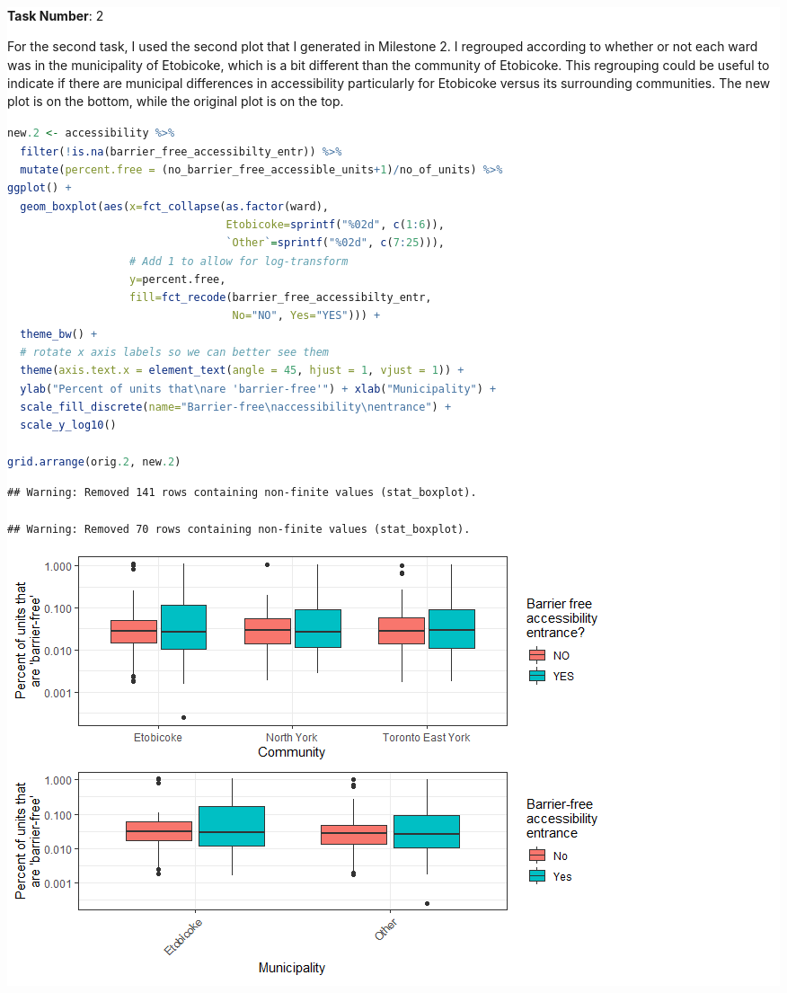 **Task Number**: 2

For the second task, I used the second plot that I generated in
Milestone 2. I regrouped according to whether or not each ward was in
the municipality of Etobicoke, which is a bit different than the
community of Etobicoke. This regrouping could be useful to indicate if
there are municipal differences in accessibility particularly for
Etobicoke versus its surrounding communities. The new plot is on the
bottom, while the original plot is on the top.

``` r
new.2 <- accessibility %>%
  filter(!is.na(barrier_free_accessibilty_entr)) %>%
  mutate(percent.free = (no_barrier_free_accessible_units+1)/no_of_units) %>%
ggplot() +
  geom_boxplot(aes(x=fct_collapse(as.factor(ward), 
                                  Etobicoke=sprintf("%02d", c(1:6)),
                                  `Other`=sprintf("%02d", c(7:25))),
                   # Add 1 to allow for log-transform
                   y=percent.free,
                   fill=fct_recode(barrier_free_accessibilty_entr,
                                   No="NO", Yes="YES"))) +
  theme_bw() +
  # rotate x axis labels so we can better see them
  theme(axis.text.x = element_text(angle = 45, hjust = 1, vjust = 1)) +
  ylab("Percent of units that\nare 'barrier-free'") + xlab("Municipality") +
  scale_fill_discrete(name="Barrier-free\naccessibility\nentrance") +
  scale_y_log10()

grid.arrange(orig.2, new.2)
```

    ## Warning: Removed 141 rows containing non-finite values (stat_boxplot).

    ## Warning: Removed 70 rows containing non-finite values (stat_boxplot).

![](milestone_3_files/figure-gfm/unnamed-chunk-3-1.png)
